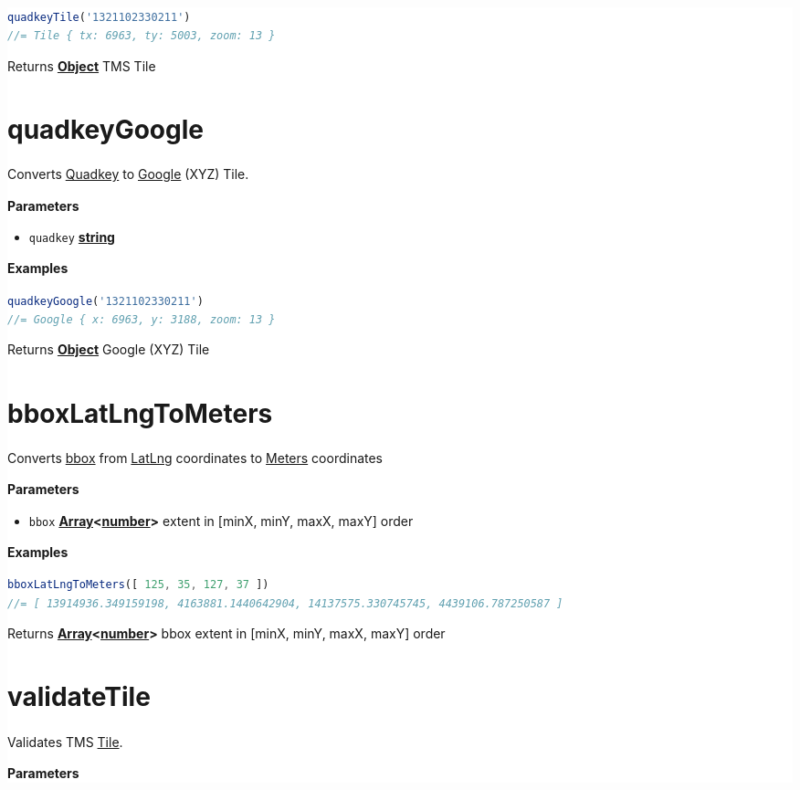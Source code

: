 ```javascript
quadkeyTile('1321102330211')
//= Tile { tx: 6963, ty: 5003, zoom: 13 }
```

Returns **[Object](https://developer.mozilla.org/en-US/docs/Web/JavaScript/Reference/Global_Objects/Object)** TMS Tile

# quadkeyGoogle

Converts [Quadkey](https://msdn.microsoft.com/en-us/library/bb259689.aspx) to [Google](https://en.wikipedia.org/wiki/Tiled_web_map) (XYZ) Tile.

**Parameters**

-   `quadkey` **[string](https://developer.mozilla.org/en-US/docs/Web/JavaScript/Reference/Global_Objects/String)** 

**Examples**

```javascript
quadkeyGoogle('1321102330211')
//= Google { x: 6963, y: 3188, zoom: 13 }
```

Returns **[Object](https://developer.mozilla.org/en-US/docs/Web/JavaScript/Reference/Global_Objects/Object)** Google (XYZ) Tile

# bboxLatLngToMeters

Converts [bbox](http://geojson.org/geojson-spec.html#bounding-boxes) from [LatLng](https://en.wikipedia.org/wiki/World_Geodetic_System) coordinates to [Meters](https://en.wikipedia.org/wiki/Web_Mercator) coordinates

**Parameters**

-   `bbox` **[Array](https://developer.mozilla.org/en-US/docs/Web/JavaScript/Reference/Global_Objects/Array)&lt;[number](https://developer.mozilla.org/en-US/docs/Web/JavaScript/Reference/Global_Objects/Number)>** extent in [minX, minY, maxX, maxY] order

**Examples**

```javascript
bboxLatLngToMeters([ 125, 35, 127, 37 ])
//= [ 13914936.349159198, 4163881.1440642904, 14137575.330745745, 4439106.787250587 ]
```

Returns **[Array](https://developer.mozilla.org/en-US/docs/Web/JavaScript/Reference/Global_Objects/Array)&lt;[number](https://developer.mozilla.org/en-US/docs/Web/JavaScript/Reference/Global_Objects/Number)>** bbox extent in [minX, minY, maxX, maxY] order

# validateTile

Validates TMS [Tile](https://en.wikipedia.org/wiki/Tiled_web_map).

**Parameters**
